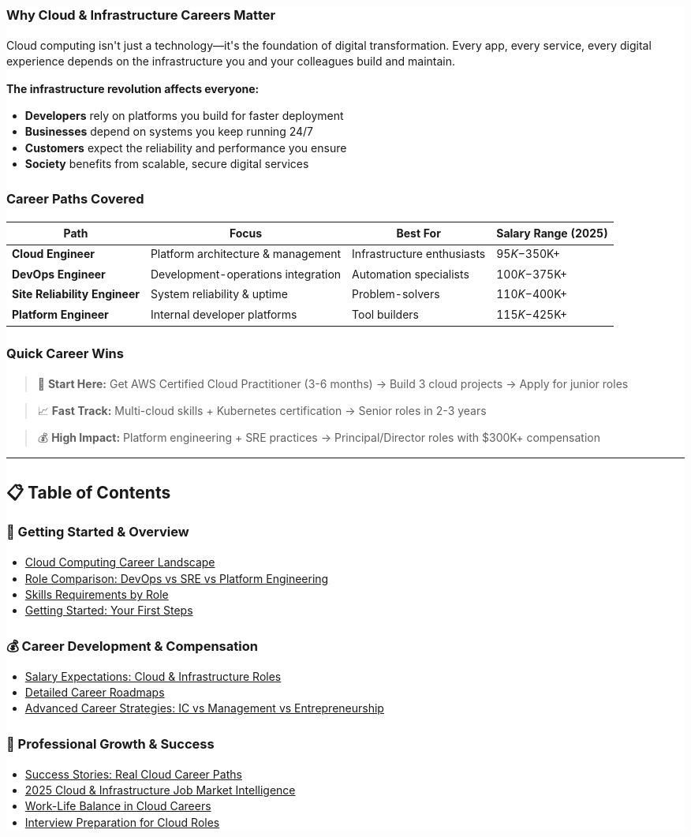 ### Why Cloud & Infrastructure Careers Matter

Cloud computing isn't just a technology—it's the foundation of digital transformation. Every app, every service, every digital experience depends on the infrastructure you and your colleagues build and maintain.

**The infrastructure revolution affects everyone:**
- **Developers** rely on platforms you build for faster deployment
- **Businesses** depend on systems you keep running 24/7
- **Customers** expect the reliability and performance you ensure
- **Society** benefits from scalable, secure digital services

### Career Paths Covered

| Path | Focus | Best For | Salary Range (2025) |
|------|-------|----------|-------------------|
| **Cloud Engineer** | Platform architecture & management | Infrastructure enthusiasts | $95K-$350K+ |
| **DevOps Engineer** | Development-operations integration | Automation specialists | $100K-$375K+ |
| **Site Reliability Engineer** | System reliability & uptime | Problem-solvers | $110K-$400K+ |
| **Platform Engineer** | Internal developer platforms | Tool builders | $115K-$425K+ |

### Quick Career Wins

> 🚀 **Start Here:** Get AWS Certified Cloud Practitioner (3-6 months) → Build 3 cloud projects → Apply for junior roles

> 📈 **Fast Track:** Multi-cloud skills + Kubernetes certification → Senior roles in 2-3 years

> 💰 **High Impact:** Platform engineering + SRE practices → Principal/Director roles with $300K+ compensation

---

## 📋 Table of Contents

### 🎯 Getting Started & Overview
- [Cloud Computing Career Landscape](#cloud-landscape)
- [Role Comparison: DevOps vs SRE vs Platform Engineering](#devops-vs-sre)
- [Skills Requirements by Role](#cloud-skills)
- [Getting Started: Your First Steps](#getting-started)

### 💰 Career Development & Compensation
- [Salary Expectations: Cloud & Infrastructure Roles](#salary-expectations)
- [Detailed Career Roadmaps](#career-roadmaps)
- [Advanced Career Strategies: IC vs Management vs Entrepreneurship](#career-strategies)

### 🎯 Professional Growth & Success
- [Success Stories: Real Cloud Career Paths](#success-stories)
- [2025 Cloud & Infrastructure Job Market Intelligence](#market-intelligence)
- [Work-Life Balance in Cloud Careers](#work-life-balance)
- [Interview Preparation for Cloud Roles](#interview-prep)
